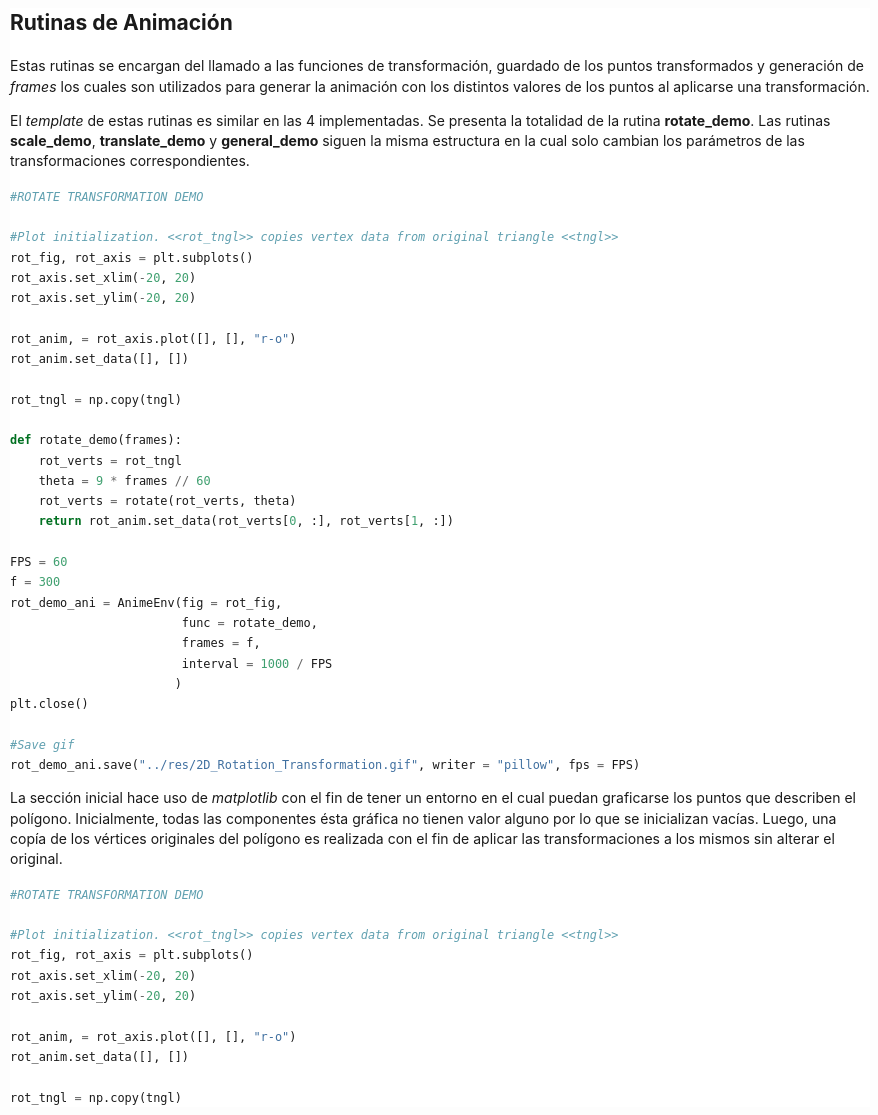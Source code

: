 ## Rutinas de Animación
Estas rutinas se encargan del llamado a las funciones de transformación, guardado de los puntos transformados y generación de _frames_ los cuales son utilizados para generar la animación con los distintos valores de los puntos al aplicarse una transformación.

El *template* de estas rutinas es similar en las 4 implementadas. Se presenta la totalidad de la rutina **rotate_demo**. Las rutinas **scale_demo**, **translate_demo** y **general_demo** siguen la misma estructura en la cual solo cambian los parámetros de las transformaciones correspondientes.

```python
#ROTATE TRANSFORMATION DEMO

#Plot initialization. <<rot_tngl>> copies vertex data from original triangle <<tngl>>
rot_fig, rot_axis = plt.subplots()
rot_axis.set_xlim(-20, 20)
rot_axis.set_ylim(-20, 20)

rot_anim, = rot_axis.plot([], [], "r-o")
rot_anim.set_data([], [])

rot_tngl = np.copy(tngl)

def rotate_demo(frames):
    rot_verts = rot_tngl
    theta = 9 * frames // 60
    rot_verts = rotate(rot_verts, theta)
    return rot_anim.set_data(rot_verts[0, :], rot_verts[1, :])

FPS = 60
f = 300
rot_demo_ani = AnimeEnv(fig = rot_fig, 
                        func = rotate_demo, 
                        frames = f, 
                        interval = 1000 / FPS
                       )
plt.close()

#Save gif
rot_demo_ani.save("../res/2D_Rotation_Transformation.gif", writer = "pillow", fps = FPS)
```
La sección inicial hace uso de *matplotlib* con el fin de tener un entorno en el cual puedan graficarse los puntos que describen el polígono. Inicialmente, todas las componentes ésta gráfica no tienen valor alguno por lo que se inicializan vacías. Luego, una copía de los vértices originales del polígono es realizada con el fin de aplicar las transformaciones a los mismos sin alterar el original.

```python
#ROTATE TRANSFORMATION DEMO

#Plot initialization. <<rot_tngl>> copies vertex data from original triangle <<tngl>>
rot_fig, rot_axis = plt.subplots()
rot_axis.set_xlim(-20, 20)
rot_axis.set_ylim(-20, 20)

rot_anim, = rot_axis.plot([], [], "r-o")
rot_anim.set_data([], [])

rot_tngl = np.copy(tngl)
```
